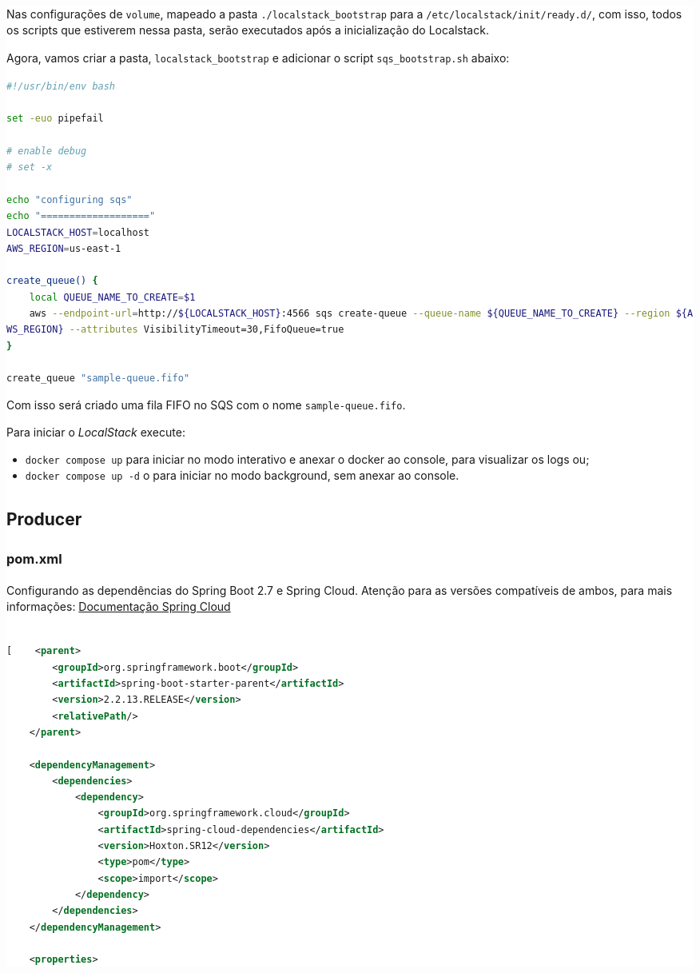 

Nas configurações de `volume`, mapeado a pasta `./localstack_bootstrap` para a `/etc/localstack/init/ready.d/`, com isso, todos os scripts que estiverem nessa pasta, serão executados após a inicialização do Localstack.

Agora, vamos criar a pasta, `localstack_bootstrap` e adicionar o script `sqs_bootstrap.sh` abaixo:

``` bash title="sqs_bootstrap.sh"
#!/usr/bin/env bash

set -euo pipefail

# enable debug
# set -x

echo "configuring sqs"
echo "==================="
LOCALSTACK_HOST=localhost
AWS_REGION=us-east-1

create_queue() {
    local QUEUE_NAME_TO_CREATE=$1
    aws --endpoint-url=http://${LOCALSTACK_HOST}:4566 sqs create-queue --queue-name ${QUEUE_NAME_TO_CREATE} --region ${AWS_REGION} --attributes VisibilityTimeout=30,FifoQueue=true
}

create_queue "sample-queue.fifo"
```

Com isso será criado uma fila FIFO no SQS com o nome `sample-queue.fifo`.

Para iniciar o *LocalStack* execute:
- `docker compose up` para iniciar no modo interativo e anexar o docker ao console, para visualizar os logs ou;
- `docker compose up -d` o para iniciar no modo background, sem anexar ao console. 

## Producer

### pom.xml

Configurando as dependências do Spring Boot 2.7 e Spring Cloud.
Atenção para as versões compatíveis de ambos, para mais informações: [Documentação Spring Cloud](https://spring.io/projects/spring-cloud/)

``` xml title="pom.xml parcial"

[    <parent>
        <groupId>org.springframework.boot</groupId>
        <artifactId>spring-boot-starter-parent</artifactId>
        <version>2.2.13.RELEASE</version>
        <relativePath/>
    </parent>

    <dependencyManagement>
        <dependencies>
            <dependency>
                <groupId>org.springframework.cloud</groupId>
                <artifactId>spring-cloud-dependencies</artifactId>
                <version>Hoxton.SR12</version>
                <type>pom</type>
                <scope>import</scope>
            </dependency>
        </dependencies>
    </dependencyManagement>

    <properties>
```
